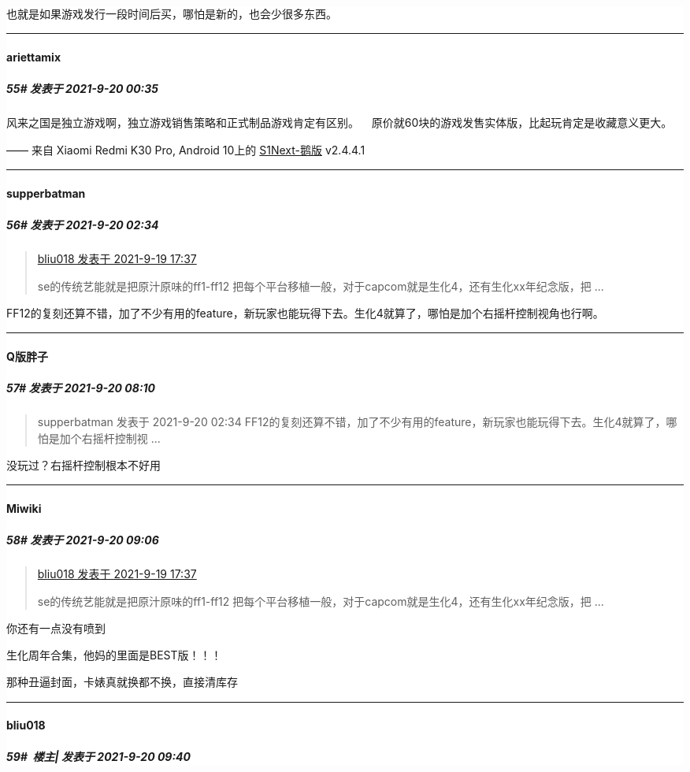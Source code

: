 
也就是如果游戏发行一段时间后买，哪怕是新的，也会少很多东西。


*****

####  ariettamix  
##### 55#       发表于 2021-9-20 00:35


风来之国是独立游戏啊，独立游戏销售策略和正式制品游戏肯定有区别。    原价就60块的游戏发售实体版，比起玩肯定是收藏意义更大。

—— 来自 Xiaomi Redmi K30 Pro, Android 10上的 [S1Next-鹅版](https://github.com/ykrank/S1-Next/releases) v2.4.4.1


*****

####  supperbatman  
##### 56#       发表于 2021-9-20 02:34


<blockquote><a href="httphttps://bbs.saraba1st.com/2b/forum.php?mod=redirect&amp;goto=findpost&amp;pid=52812271&amp;ptid=2027372" target="_blank">bliu018 发表于 2021-9-19 17:37</a>

se的传统艺能就是把原汁原味的ff1-ff12 把每个平台移植一般，对于capcom就是生化4，还有生化xx年纪念版，把 ...</blockquote>
FF12的复刻还算不错，加了不少有用的feature，新玩家也能玩得下去。生化4就算了，哪怕是加个右摇杆控制视角也行啊。


*****

####  Q版胖子  
##### 57#       发表于 2021-9-20 08:10


<blockquote>supperbatman 发表于 2021-9-20 02:34
FF12的复刻还算不错，加了不少有用的feature，新玩家也能玩得下去。生化4就算了，哪怕是加个右摇杆控制视 ...</blockquote>
没玩过？右摇杆控制根本不好用


*****

####  Miwiki  
##### 58#       发表于 2021-9-20 09:06


<blockquote><a href="httphttps://bbs.saraba1st.com/2b/forum.php?mod=redirect&amp;goto=findpost&amp;pid=52812271&amp;ptid=2027372" target="_blank">bliu018 发表于 2021-9-19 17:37</a>

se的传统艺能就是把原汁原味的ff1-ff12 把每个平台移植一般，对于capcom就是生化4，还有生化xx年纪念版，把 ...</blockquote>
你还有一点没有喷到

生化周年合集，他妈的里面是BEST版！！！

那种丑逼封面，卡婊真就换都不换，直接清库存


*****

####  bliu018  
##### 59#         楼主| 发表于 2021-9-20 09:40
